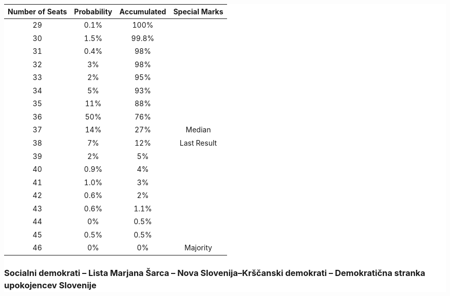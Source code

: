 | Number of Seats | Probability | Accumulated | Special Marks |
|:---------------:|:-----------:|:-----------:|:-------------:|
| 29 | 0.1% | 100% |  |
| 30 | 1.5% | 99.8% |  |
| 31 | 0.4% | 98% |  |
| 32 | 3% | 98% |  |
| 33 | 2% | 95% |  |
| 34 | 5% | 93% |  |
| 35 | 11% | 88% |  |
| 36 | 50% | 76% |  |
| 37 | 14% | 27% | Median |
| 38 | 7% | 12% | Last Result |
| 39 | 2% | 5% |  |
| 40 | 0.9% | 4% |  |
| 41 | 1.0% | 3% |  |
| 42 | 0.6% | 2% |  |
| 43 | 0.6% | 1.1% |  |
| 44 | 0% | 0.5% |  |
| 45 | 0.5% | 0.5% |  |
| 46 | 0% | 0% | Majority |

### Socialni demokrati – Lista Marjana Šarca – Nova Slovenija–Krščanski demokrati – Demokratična stranka upokojencev Slovenije
